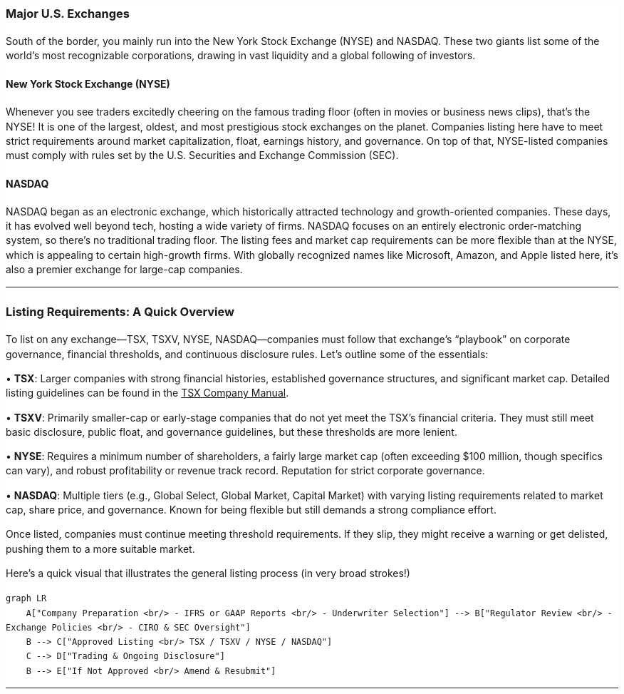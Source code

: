 
### Major U.S. Exchanges

South of the border, you mainly run into the New York Stock Exchange (NYSE) and NASDAQ. These two giants list some of the world’s most recognizable corporations, drawing in vast liquidity and a global following of investors.

#### New York Stock Exchange (NYSE)
Whenever you see traders excitedly cheering on the famous trading floor (often in movies or business news clips), that’s the NYSE! It is one of the largest, oldest, and most prestigious stock exchanges on the planet. Companies listing here have to meet strict requirements around market capitalization, float, earnings history, and governance. On top of that, NYSE-listed companies must comply with rules set by the U.S. Securities and Exchange Commission (SEC).

#### NASDAQ
NASDAQ began as an electronic exchange, which historically attracted technology and growth-oriented companies. These days, it has evolved well beyond tech, hosting a wide variety of firms. NASDAQ focuses on an entirely electronic order-matching system, so there’s no traditional trading floor. The listing fees and market cap requirements can be more flexible than at the NYSE, which is appealing to certain high-growth firms. With globally recognized names like Microsoft, Amazon, and Apple listed here, it’s also a premier exchange for large-cap companies.

---

### Listing Requirements: A Quick Overview

To list on any exchange—TSX, TSXV, NYSE, NASDAQ—companies must follow that exchange’s “playbook” on corporate governance, financial thresholds, and continuous disclosure rules. Let’s outline some of the essentials:

• **TSX**: Larger companies with strong financial histories, established governance structures, and significant market cap. Detailed listing guidelines can be found in the [TSX Company Manual](https://tsx.com/listings/current-market-structure).  

• **TSXV**: Primarily smaller-cap or early-stage companies that do not yet meet the TSX’s financial criteria. They must still meet basic disclosure, public float, and governance guidelines, but these thresholds are more lenient.  

• **NYSE**: Requires a minimum number of shareholders, a fairly large market cap (often exceeding $100 million, though specifics can vary), and robust profitability or revenue track record. Reputation for strict corporate governance.  

• **NASDAQ**: Multiple tiers (e.g., Global Select, Global Market, Capital Market) with varying listing requirements related to market cap, share price, and governance. Known for being flexible but still demands a strong compliance effort.

Once listed, companies must continue meeting threshold requirements. If they slip, they might receive a warning or get delisted, pushing them to a more suitable market.

Here’s a quick visual that illustrates the general listing process (in very broad strokes!)

```mermaid
graph LR
    A["Company Preparation <br/> - IFRS or GAAP Reports <br/> - Underwriter Selection"] --> B["Regulator Review <br/> - Exchange Policies <br/> - CIRO & SEC Oversight"]
    B --> C["Approved Listing <br/> TSX / TSXV / NYSE / NASDAQ"]
    C --> D["Trading & Ongoing Disclosure"]
    B --> E["If Not Approved <br/> Amend & Resubmit"]
```

---